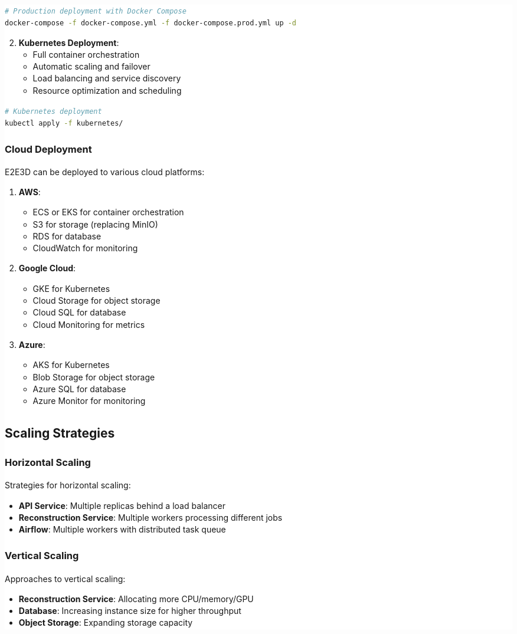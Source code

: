 ```bash
# Production deployment with Docker Compose
docker-compose -f docker-compose.yml -f docker-compose.prod.yml up -d
```

2. **Kubernetes Deployment**:
   - Full container orchestration
   - Automatic scaling and failover
   - Load balancing and service discovery
   - Resource optimization and scheduling

```bash
# Kubernetes deployment
kubectl apply -f kubernetes/
```

### Cloud Deployment

E2E3D can be deployed to various cloud platforms:

1. **AWS**:
   - ECS or EKS for container orchestration
   - S3 for storage (replacing MinIO)
   - RDS for database
   - CloudWatch for monitoring

2. **Google Cloud**:
   - GKE for Kubernetes
   - Cloud Storage for object storage
   - Cloud SQL for database
   - Cloud Monitoring for metrics

3. **Azure**:
   - AKS for Kubernetes
   - Blob Storage for object storage
   - Azure SQL for database
   - Azure Monitor for monitoring

## Scaling Strategies

### Horizontal Scaling

Strategies for horizontal scaling:

- **API Service**: Multiple replicas behind a load balancer
- **Reconstruction Service**: Multiple workers processing different jobs
- **Airflow**: Multiple workers with distributed task queue

### Vertical Scaling

Approaches to vertical scaling:

- **Reconstruction Service**: Allocating more CPU/memory/GPU
- **Database**: Increasing instance size for higher throughput
- **Object Storage**: Expanding storage capacity
